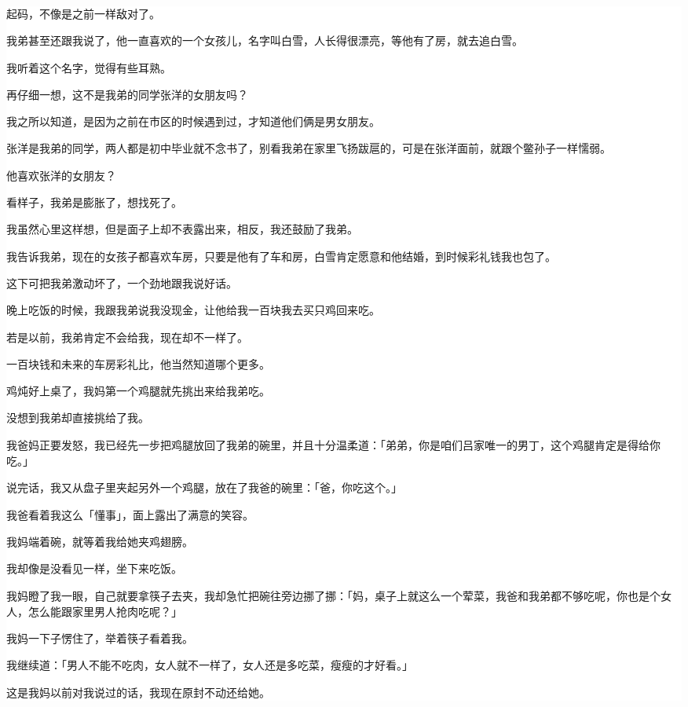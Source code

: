 起码，不像是之前一样敌对了。


我弟甚至还跟我说了，他一直喜欢的一个女孩儿，名字叫白雪，人长得很漂亮，等他有了房，就去追白雪。


我听着这个名字，觉得有些耳熟。


再仔细一想，这不是我弟的同学张洋的女朋友吗？


我之所以知道，是因为之前在市区的时候遇到过，才知道他们俩是男女朋友。


张洋是我弟的同学，两人都是初中毕业就不念书了，别看我弟在家里飞扬跋扈的，可是在张洋面前，就跟个鳖孙子一样懦弱。


他喜欢张洋的女朋友？


看样子，我弟是膨胀了，想找死了。


我虽然心里这样想，但是面子上却不表露出来，相反，我还鼓励了我弟。


我告诉我弟，现在的女孩子都喜欢车房，只要是他有了车和房，白雪肯定愿意和他结婚，到时候彩礼钱我也包了。


这下可把我弟激动坏了，一个劲地跟我说好话。


晚上吃饭的时候，我跟我弟说我没现金，让他给我一百块我去买只鸡回来吃。


若是以前，我弟肯定不会给我，现在却不一样了。


一百块钱和未来的车房彩礼比，他当然知道哪个更多。


鸡炖好上桌了，我妈第一个鸡腿就先挑出来给我弟吃。


没想到我弟却直接挑给了我。


我爸妈正要发怒，我已经先一步把鸡腿放回了我弟的碗里，并且十分温柔道：「弟弟，你是咱们吕家唯一的男丁，这个鸡腿肯定是得给你吃。」


说完话，我又从盘子里夹起另外一个鸡腿，放在了我爸的碗里：「爸，你吃这个。」


我爸看着我这么「懂事」，面上露出了满意的笑容。


我妈端着碗，就等着我给她夹鸡翅膀。


我却像是没看见一样，坐下来吃饭。


我妈瞪了我一眼，自己就要拿筷子去夹，我却急忙把碗往旁边挪了挪：「妈，桌子上就这么一个荤菜，我爸和我弟都不够吃呢，你也是个女人，怎么能跟家里男人抢肉吃呢？」


我妈一下子愣住了，举着筷子看着我。


我继续道：「男人不能不吃肉，女人就不一样了，女人还是多吃菜，瘦瘦的才好看。」


这是我妈以前对我说过的话，我现在原封不动还给她。
